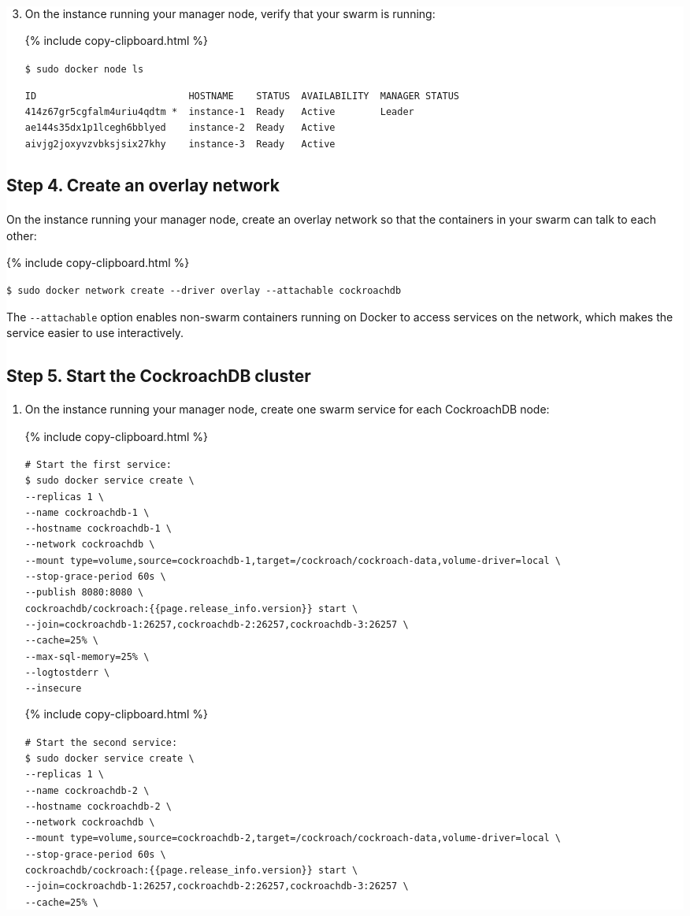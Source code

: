 3. On the instance running your manager node, verify that your swarm is running:

    {% include copy-clipboard.html %}
    ~~~ shell
    $ sudo docker node ls
    ~~~

    ~~~
    ID                           HOSTNAME    STATUS  AVAILABILITY  MANAGER STATUS
    414z67gr5cgfalm4uriu4qdtm *  instance-1  Ready   Active        Leader
    ae144s35dx1p1lcegh6bblyed    instance-2  Ready   Active
    aivjg2joxyvzvbksjsix27khy    instance-3  Ready   Active
    ~~~

## Step 4. Create an overlay network

On the instance running your manager node, create an overlay network so that the containers in your swarm can talk to each other:

{% include copy-clipboard.html %}
~~~ shell
$ sudo docker network create --driver overlay --attachable cockroachdb
~~~

The `--attachable` option enables non-swarm containers running on Docker to access services on the network, which makes the service easier to use interactively.

## Step 5. Start the CockroachDB cluster

1. On the instance running your manager node, create one swarm service for each CockroachDB node:

    {% include copy-clipboard.html %}
    ~~~ shell
    # Start the first service:
    $ sudo docker service create \
    --replicas 1 \
    --name cockroachdb-1 \
    --hostname cockroachdb-1 \
    --network cockroachdb \
    --mount type=volume,source=cockroachdb-1,target=/cockroach/cockroach-data,volume-driver=local \
    --stop-grace-period 60s \
    --publish 8080:8080 \
    cockroachdb/cockroach:{{page.release_info.version}} start \
    --join=cockroachdb-1:26257,cockroachdb-2:26257,cockroachdb-3:26257 \
    --cache=25% \
    --max-sql-memory=25% \
    --logtostderr \
    --insecure
    ~~~

    {% include copy-clipboard.html %}
    ~~~ shell
    # Start the second service:
    $ sudo docker service create \
    --replicas 1 \
    --name cockroachdb-2 \
    --hostname cockroachdb-2 \
    --network cockroachdb \
    --mount type=volume,source=cockroachdb-2,target=/cockroach/cockroach-data,volume-driver=local \
    --stop-grace-period 60s \
    cockroachdb/cockroach:{{page.release_info.version}} start \
    --join=cockroachdb-1:26257,cockroachdb-2:26257,cockroachdb-3:26257 \
    --cache=25% \